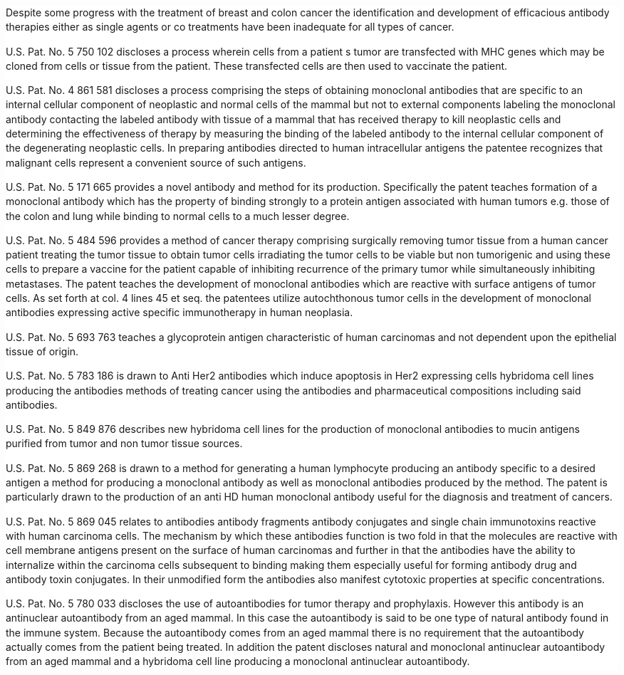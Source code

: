 Despite some progress with the treatment of breast and colon cancer the identification and development of efficacious antibody therapies either as single agents or co treatments have been inadequate for all types of cancer.

U.S. Pat. No. 5 750 102 discloses a process wherein cells from a patient s tumor are transfected with MHC genes which may be cloned from cells or tissue from the patient. These transfected cells are then used to vaccinate the patient.

U.S. Pat. No. 4 861 581 discloses a process comprising the steps of obtaining monoclonal antibodies that are specific to an internal cellular component of neoplastic and normal cells of the mammal but not to external components labeling the monoclonal antibody contacting the labeled antibody with tissue of a mammal that has received therapy to kill neoplastic cells and determining the effectiveness of therapy by measuring the binding of the labeled antibody to the internal cellular component of the degenerating neoplastic cells. In preparing antibodies directed to human intracellular antigens the patentee recognizes that malignant cells represent a convenient source of such antigens.

U.S. Pat. No. 5 171 665 provides a novel antibody and method for its production. Specifically the patent teaches formation of a monoclonal antibody which has the property of binding strongly to a protein antigen associated with human tumors e.g. those of the colon and lung while binding to normal cells to a much lesser degree.

U.S. Pat. No. 5 484 596 provides a method of cancer therapy comprising surgically removing tumor tissue from a human cancer patient treating the tumor tissue to obtain tumor cells irradiating the tumor cells to be viable but non tumorigenic and using these cells to prepare a vaccine for the patient capable of inhibiting recurrence of the primary tumor while simultaneously inhibiting metastases. The patent teaches the development of monoclonal antibodies which are reactive with surface antigens of tumor cells. As set forth at col. 4 lines 45 et seq. the patentees utilize autochthonous tumor cells in the development of monoclonal antibodies expressing active specific immunotherapy in human neoplasia.

U.S. Pat. No. 5 693 763 teaches a glycoprotein antigen characteristic of human carcinomas and not dependent upon the epithelial tissue of origin.

U.S. Pat. No. 5 783 186 is drawn to Anti Her2 antibodies which induce apoptosis in Her2 expressing cells hybridoma cell lines producing the antibodies methods of treating cancer using the antibodies and pharmaceutical compositions including said antibodies.

U.S. Pat. No. 5 849 876 describes new hybridoma cell lines for the production of monoclonal antibodies to mucin antigens purified from tumor and non tumor tissue sources.

U.S. Pat. No. 5 869 268 is drawn to a method for generating a human lymphocyte producing an antibody specific to a desired antigen a method for producing a monoclonal antibody as well as monoclonal antibodies produced by the method. The patent is particularly drawn to the production of an anti HD human monoclonal antibody useful for the diagnosis and treatment of cancers.

U.S. Pat. No. 5 869 045 relates to antibodies antibody fragments antibody conjugates and single chain immunotoxins reactive with human carcinoma cells. The mechanism by which these antibodies function is two fold in that the molecules are reactive with cell membrane antigens present on the surface of human carcinomas and further in that the antibodies have the ability to internalize within the carcinoma cells subsequent to binding making them especially useful for forming antibody drug and antibody toxin conjugates. In their unmodified form the antibodies also manifest cytotoxic properties at specific concentrations.

U.S. Pat. No. 5 780 033 discloses the use of autoantibodies for tumor therapy and prophylaxis. However this antibody is an antinuclear autoantibody from an aged mammal. In this case the autoantibody is said to be one type of natural antibody found in the immune system. Because the autoantibody comes from an aged mammal there is no requirement that the autoantibody actually comes from the patient being treated. In addition the patent discloses natural and monoclonal antinuclear autoantibody from an aged mammal and a hybridoma cell line producing a monoclonal antinuclear autoantibody.
